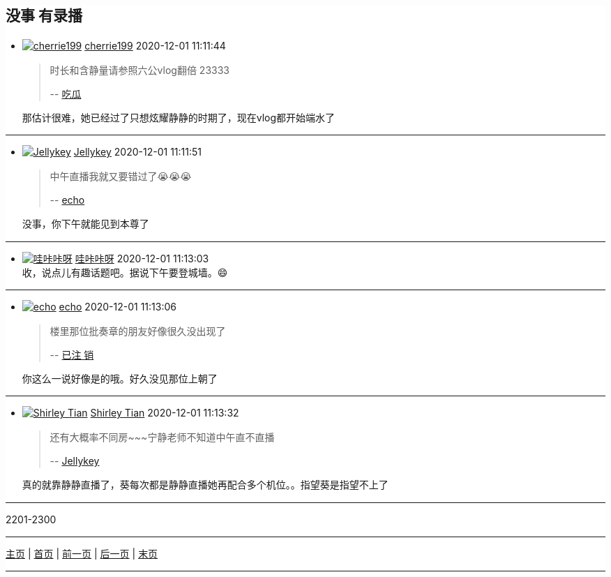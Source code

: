   没事 有录播  
---
* [![cherrie199](https://img3.doubanio.com/icon/u195510471-1.jpg)](https://www.douban.com/people/195510471/)    [cherrie199](https://www.douban.com/people/195510471/)    2020-12-01 11:11:44  
  >时长和含静量请参照六公vlog翻倍 23333  
  >
  >-- [吃瓜](https://www.douban.com/people/219893584/)  
  
  那估计很难，她已经过了只想炫耀静静的时期了，现在vlog都开始端水了  
---
* [![Jellykey](https://img1.doubanio.com/icon/u227281208-18.jpg)](https://www.douban.com/people/227281208/)    [Jellykey](https://www.douban.com/people/227281208/)    2020-12-01 11:11:51  
  >中午直播我就又要错过了😭😭😭  
  >
  >-- [echo](https://www.douban.com/people/219314368/)  
  
  没事，你下午就能见到本尊了  
---
* [![哇咔咔呀](https://img9.doubanio.com/icon/u213342632-5.jpg)](https://www.douban.com/people/213342632/)    [哇咔咔呀](https://www.douban.com/people/213342632/)    2020-12-01 11:13:03  
  收，说点儿有趣话题吧。据说下午要登城墙。😄  
---
* [![echo](https://img2.doubanio.com/icon/u219314368-2.jpg)](https://www.douban.com/people/219314368/)    [echo](https://www.douban.com/people/219314368/)    2020-12-01 11:13:06  
  >楼里那位批奏章的朋友好像很久没出现了  
  >
  >-- [已注 销](https://www.douban.com/people/155947097/)  
  
  你这么一说好像是的哦。好久没见那位上朝了  
---
* [![Shirley Tian](https://img2.doubanio.com/icon/u150047836-2.jpg)](https://www.douban.com/people/150047836/)    [Shirley Tian](https://www.douban.com/people/150047836/)    2020-12-01 11:13:32  
  >还有大概率不同房~~~宁静老师不知道中午直不直播  
  >
  >-- [Jellykey](https://www.douban.com/people/227281208/)  
  
  真的就靠静静直播了，葵每次都是静静直播她再配合多个机位。。指望葵是指望不上了  
---

2201-2300

---

[主页](./main.md "main.md") | [首页](./comments1-100.md "comments1-100.md") | [前一页](./comments2101-2200.md "comments2101-2200.md") | [后一页](./comments2301-2400.md "comments2301-2400.md") | [末页](./comments8701-8800.md "comments8701-8800.md")  

---